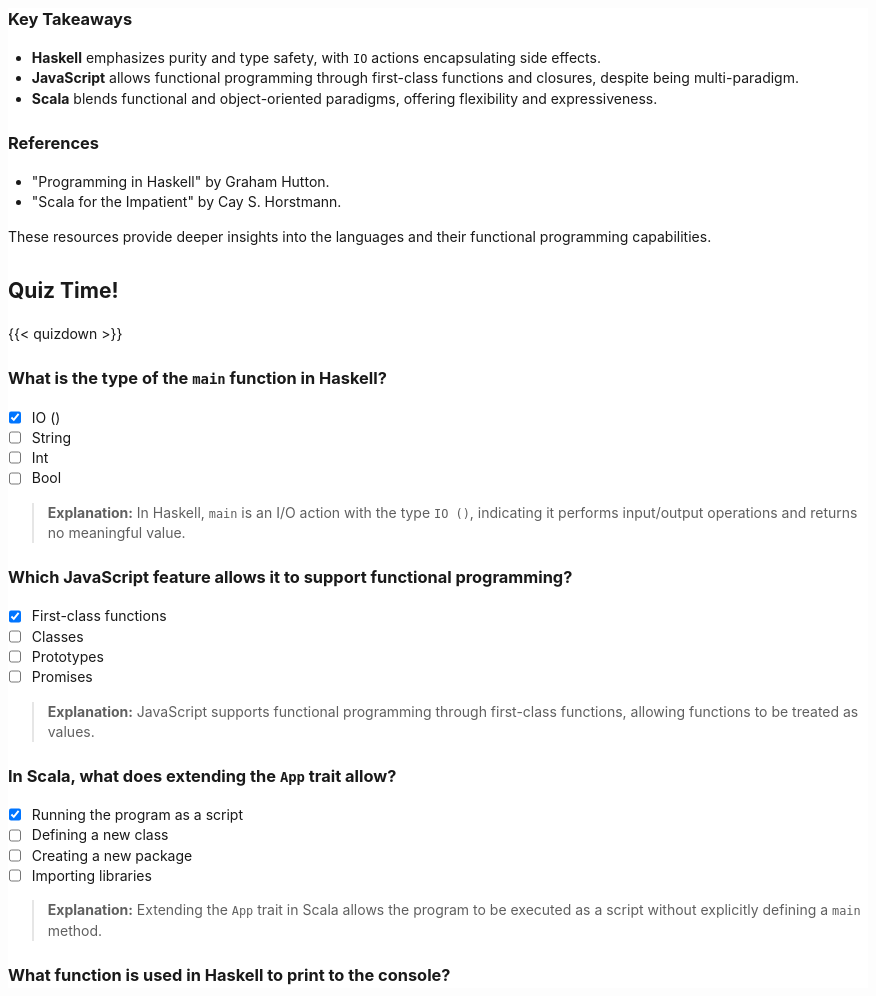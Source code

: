### Key Takeaways

- **Haskell** emphasizes purity and type safety, with `IO` actions encapsulating side effects.
- **JavaScript** allows functional programming through first-class functions and closures, despite being multi-paradigm.
- **Scala** blends functional and object-oriented paradigms, offering flexibility and expressiveness.

### References

- "Programming in Haskell" by Graham Hutton.
- "Scala for the Impatient" by Cay S. Horstmann.

These resources provide deeper insights into the languages and their functional programming capabilities.

## Quiz Time!

{{< quizdown >}}

### What is the type of the `main` function in Haskell?

- [x] IO ()
- [ ] String
- [ ] Int
- [ ] Bool

> **Explanation:** In Haskell, `main` is an I/O action with the type `IO ()`, indicating it performs input/output operations and returns no meaningful value.

### Which JavaScript feature allows it to support functional programming?

- [x] First-class functions
- [ ] Classes
- [ ] Prototypes
- [ ] Promises

> **Explanation:** JavaScript supports functional programming through first-class functions, allowing functions to be treated as values.

### In Scala, what does extending the `App` trait allow?

- [x] Running the program as a script
- [ ] Defining a new class
- [ ] Creating a new package
- [ ] Importing libraries

> **Explanation:** Extending the `App` trait in Scala allows the program to be executed as a script without explicitly defining a `main` method.

### What function is used in Haskell to print to the console?

